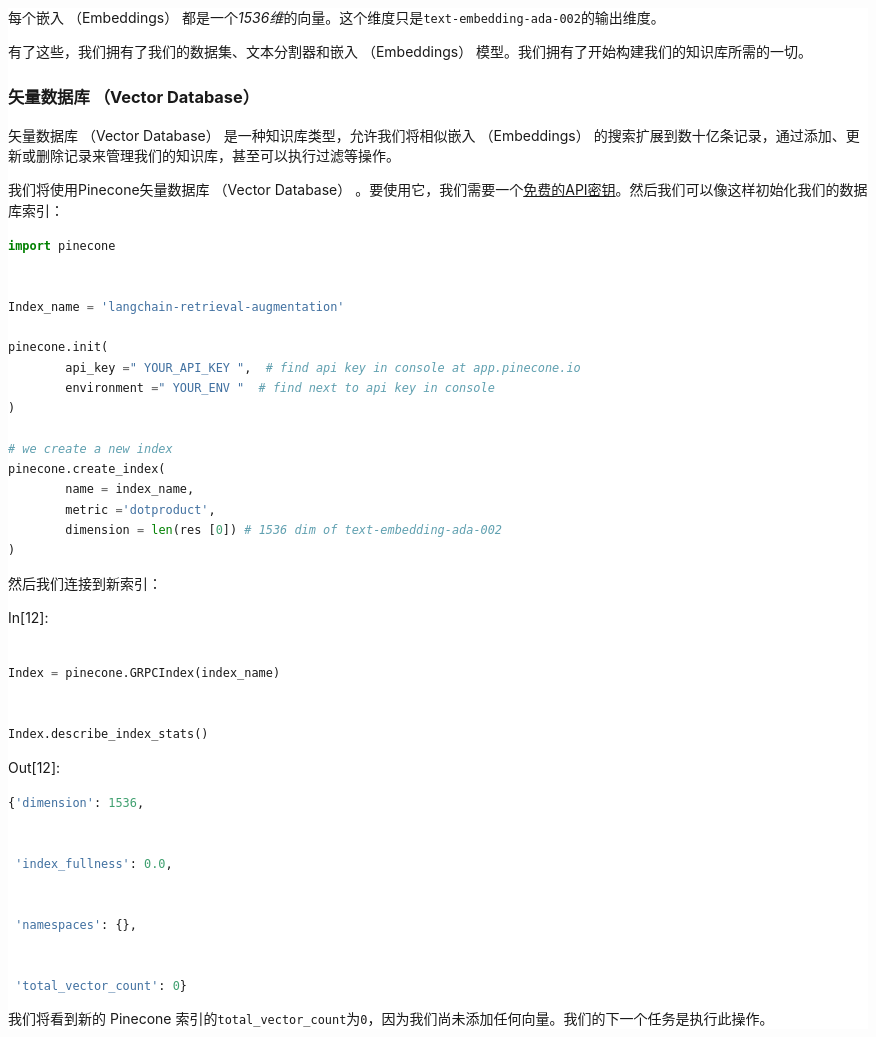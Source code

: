 每个嵌入 （Embeddings） 都是一个*1536维*的向量。这个维度只是`text-embedding-ada-002`的输出维度。

有了这些，我们拥有了我们的数据集、文本分割器和嵌入 （Embeddings） 模型。我们拥有了开始构建我们的知识库所需的一切。

### 矢量数据库 （Vector Database）

矢量数据库 （Vector Database） 是一种知识库类型，允许我们将相似嵌入 （Embeddings） 的搜索扩展到数十亿条记录，通过添加、更新或删除记录来管理我们的知识库，甚至可以执行过滤等操作。

我们将使用Pinecone矢量数据库 （Vector Database） 。要使用它，我们需要一个[免费的API密钥](https://app.pinecone.io/)。然后我们可以像这样初始化我们的数据库索引：

```python
import pinecone


Index_name = 'langchain-retrieval-augmentation'

pinecone.init(
        api_key =" YOUR_API_KEY ",  # find api key in console at app.pinecone.io
        environment =" YOUR_ENV "  # find next to api key in console
)

# we create a new index
pinecone.create_index(
        name = index_name,
        metric ='dotproduct',
        dimension = len(res [0]) # 1536 dim of text-embedding-ada-002
)

```
然后我们连接到新索引：


In[12]:
```python

Index = pinecone.GRPCIndex(index_name)


Index.describe_index_stats()
```
Out[12]:
```python
{'dimension': 1536,


 'index_fullness': 0.0,


 'namespaces': {},


 'total_vector_count': 0}
```
我们将看到新的 Pinecone 索引的`total_vector_count`为`0`，因为我们尚未添加任何向量。我们的下一个任务是执行此操作。
